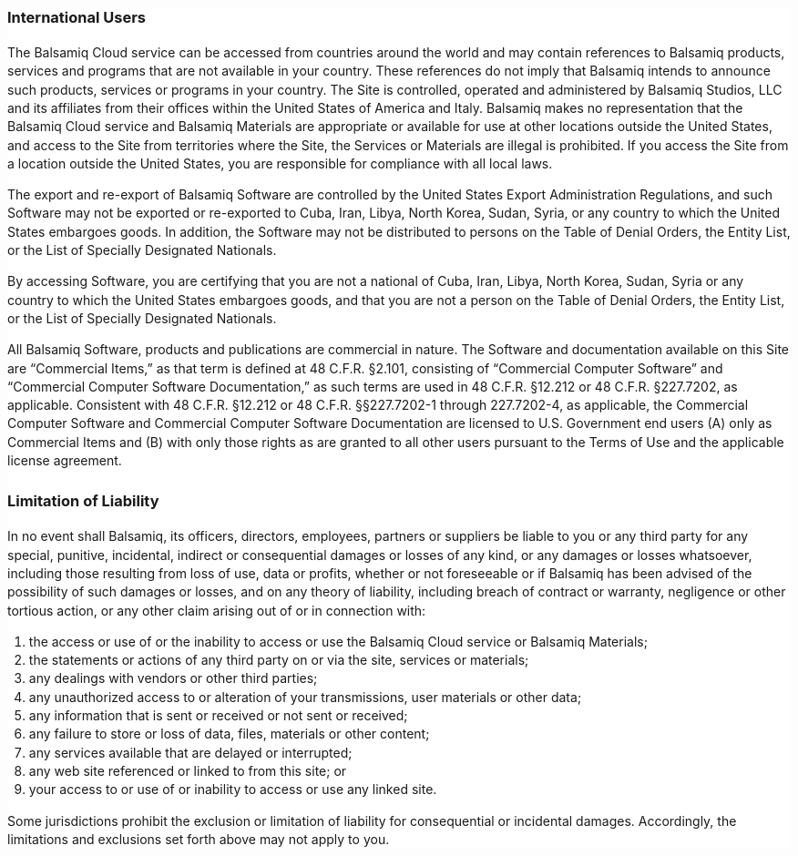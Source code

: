 ### International Users

The Balsamiq Cloud service can be accessed from countries around the world and may contain references to Balsamiq products, services and programs that are not available in your country. These references do not imply that Balsamiq intends to announce such products, services or programs in your country. The Site is controlled, operated and administered by Balsamiq Studios, LLC and its affiliates from their offices within the United States of America and Italy. Balsamiq makes no representation that the Balsamiq Cloud service and Balsamiq Materials are appropriate or available for use at other locations outside the United States, and access to the Site from territories where the Site, the Services or Materials are illegal is prohibited. If you access the Site from a location outside the United States, you are responsible for compliance with all local laws.

The export and re-export of Balsamiq Software are controlled by the United States Export Administration Regulations, and such Software may not be exported or re-exported to Cuba, Iran, Libya, North Korea, Sudan, Syria, or any country to which the United States embargoes goods. In addition, the Software may not be distributed to persons on the Table of Denial Orders, the Entity List, or the List of Specially Designated Nationals.

By accessing Software, you are certifying that you are not a national of Cuba, Iran, Libya, North Korea, Sudan, Syria or any country to which the United States embargoes goods, and that you are not a person on the Table of Denial Orders, the Entity List, or the List of Specially Designated Nationals.

All Balsamiq Software, products and publications are commercial in nature. The Software and documentation available on this Site are “Commercial Items,” as that term is defined at 48 C.F.R. §2.101, consisting of “Commercial Computer Software” and “Commercial Computer Software Documentation,” as such terms are used in 48 C.F.R. §12.212 or 48 C.F.R. §227.7202, as applicable. Consistent with 48 C.F.R. §12.212 or 48 C.F.R. §§227.7202-1 through 227.7202-4, as applicable, the Commercial Computer Software and Commercial Computer Software Documentation are licensed to U.S. Government end users (A) only as Commercial Items and (B) with only those rights as are granted to all other users pursuant to the Terms of Use and the applicable license agreement.

### Limitation of Liability

In no event shall Balsamiq, its officers, directors, employees, partners or suppliers be liable to you or any third party for any special, punitive, incidental, indirect or consequential damages or losses of any kind, or any damages or losses whatsoever, including those resulting from loss of use, data or profits, whether or not foreseeable or if Balsamiq has been advised of the possibility of such damages or losses, and on any theory of liability, including breach of contract or warranty, negligence or other tortious action, or any other claim arising out of or in connection with:

1.  the access or use of or the inability to access or use the Balsamiq Cloud service or Balsamiq Materials;
2.  the statements or actions of any third party on or via the site, services or materials;
3.  any dealings with vendors or other third parties;
4.  any unauthorized access to or alteration of your transmissions, user materials or other data;
5.  any information that is sent or received or not sent or received;
6.  any failure to store or loss of data, files, materials or other content;
7.  any services available that are delayed or interrupted;
8.  any web site referenced or linked to from this site; or
9.  your access to or use of or inability to access or use any linked site.

Some jurisdictions prohibit the exclusion or limitation of liability for consequential or incidental damages. Accordingly, the limitations and exclusions set forth above may not apply to you.
